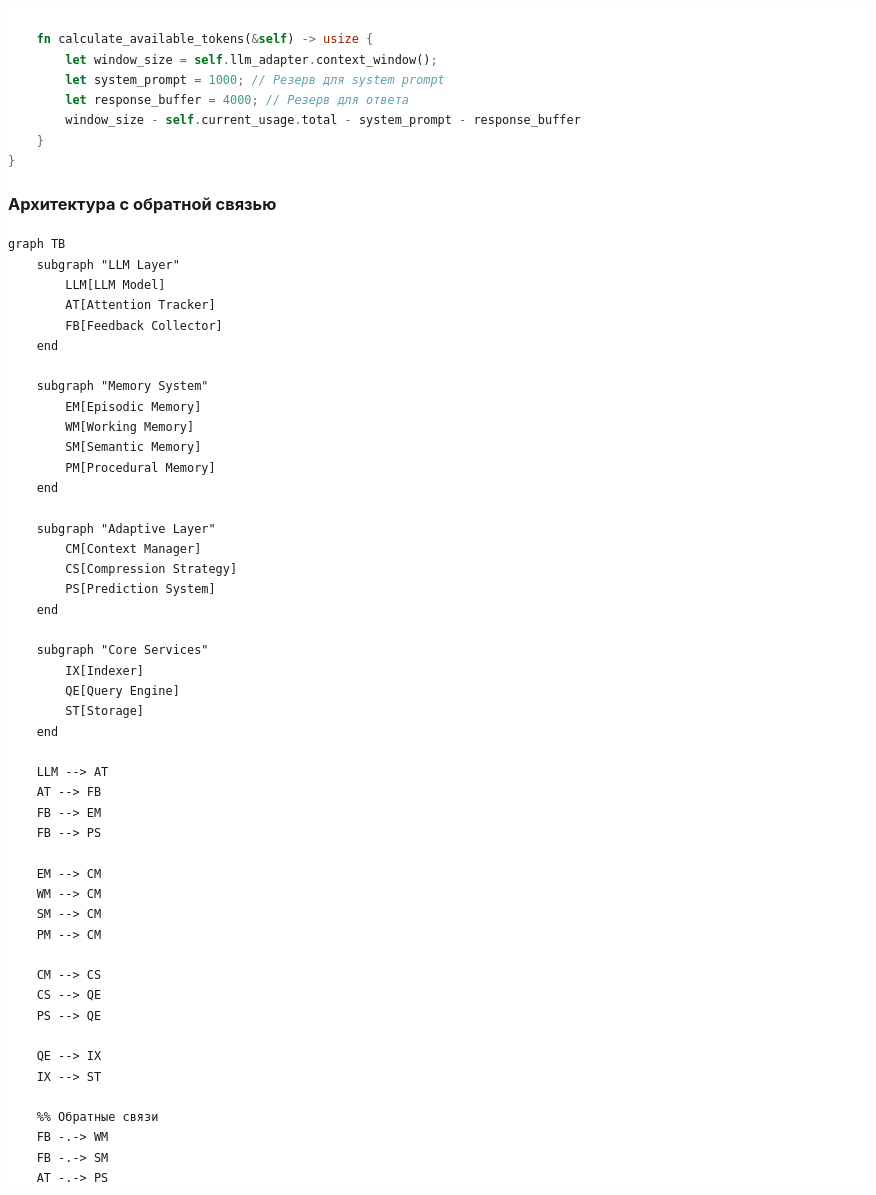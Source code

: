 ```rust

    fn calculate_available_tokens(&self) -> usize {
        let window_size = self.llm_adapter.context_window();
        let system_prompt = 1000; // Резерв для system prompt
        let response_buffer = 4000; // Резерв для ответа
        window_size - self.current_usage.total - system_prompt - response_buffer
    }
}
```

### Архитектура с обратной связью

```mermaid
graph TB
    subgraph "LLM Layer"
        LLM[LLM Model]
        AT[Attention Tracker]
        FB[Feedback Collector]
    end

    subgraph "Memory System"
        EM[Episodic Memory]
        WM[Working Memory]
        SM[Semantic Memory]
        PM[Procedural Memory]
    end

    subgraph "Adaptive Layer"
        CM[Context Manager]
        CS[Compression Strategy]
        PS[Prediction System]
    end

    subgraph "Core Services"
        IX[Indexer]
        QE[Query Engine]
        ST[Storage]
    end

    LLM --> AT
    AT --> FB
    FB --> EM
    FB --> PS

    EM --> CM
    WM --> CM
    SM --> CM
    PM --> CM

    CM --> CS
    CS --> QE
    PS --> QE

    QE --> IX
    IX --> ST

    %% Обратные связи
    FB -.-> WM
    FB -.-> SM
    AT -.-> PS
```
